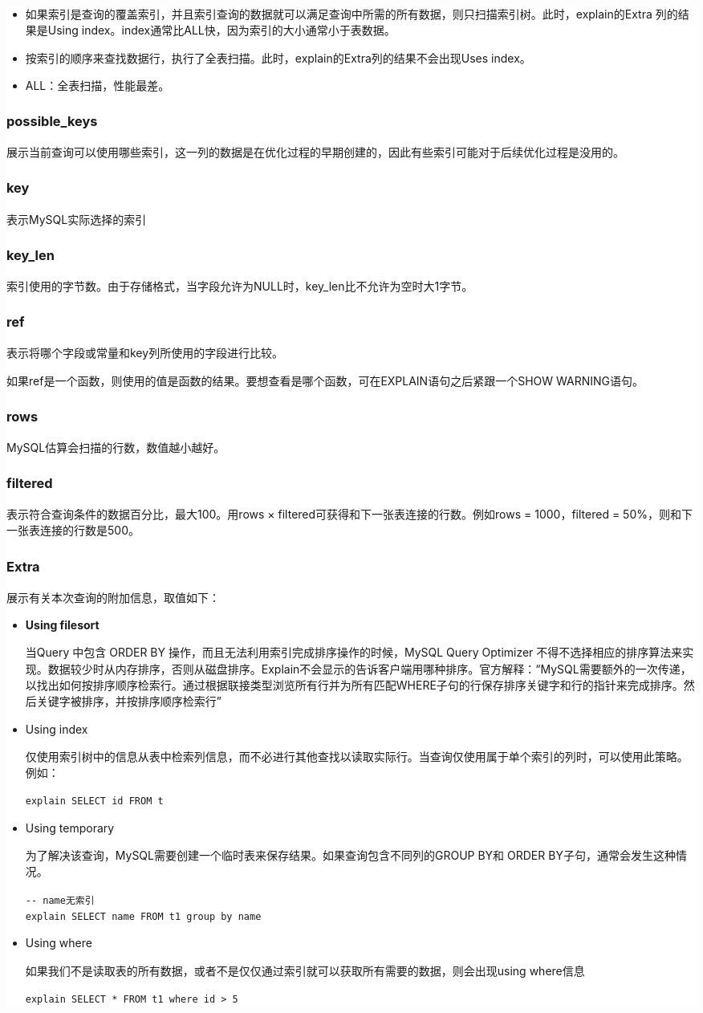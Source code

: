  - 如果索引是查询的覆盖索引，并且索引查询的数据就可以满足查询中所需的所有数据，则只扫描索引树。此时，explain的Extra 列的结果是Using index。index通常比ALL快，因为索引的大小通常小于表数据。
  - 按索引的顺序来查找数据行，执行了全表扫描。此时，explain的Extra列的结果不会出现Uses index。

- ALL：全表扫描，性能最差。

### possible_keys

展示当前查询可以使用哪些索引，这一列的数据是在优化过程的早期创建的，因此有些索引可能对于后续优化过程是没用的。

### key

表示MySQL实际选择的索引

### key_len

索引使用的字节数。由于存储格式，当字段允许为NULL时，key_len比不允许为空时大1字节。

### ref

表示将哪个字段或常量和key列所使用的字段进行比较。

如果ref是一个函数，则使用的值是函数的结果。要想查看是哪个函数，可在EXPLAIN语句之后紧跟一个SHOW WARNING语句。

### rows

MySQL估算会扫描的行数，数值越小越好。

### filtered

表示符合查询条件的数据百分比，最大100。用rows × filtered可获得和下一张表连接的行数。例如rows = 1000，filtered = 50%，则和下一张表连接的行数是500。

### Extra

展示有关本次查询的附加信息，取值如下：

- **Using **filesort****

  当Query 中包含 ORDER BY 操作，而且无法利用索引完成排序操作的时候，MySQL Query Optimizer 不得不选择相应的排序算法来实现。数据较少时从内存排序，否则从磁盘排序。Explain不会显示的告诉客户端用哪种排序。官方解释：“MySQL需要额外的一次传递，以找出如何按排序顺序检索行。通过根据联接类型浏览所有行并为所有匹配WHERE子句的行保存排序关键字和行的指针来完成排序。然后关键字被排序，并按排序顺序检索行”

- Using index

  仅使用索引树中的信息从表中检索列信息，而不必进行其他查找以读取实际行。当查询仅使用属于单个索引的列时，可以使用此策略。例如：

  ```
  explain SELECT id FROM t
  ```

- Using temporary

  为了解决该查询，MySQL需要创建一个临时表来保存结果。如果查询包含不同列的GROUP BY和 ORDER BY子句，通常会发生这种情况。

  ```
  -- name无索引
  explain SELECT name FROM t1 group by name
  ```

- Using where

  如果我们不是读取表的所有数据，或者不是仅仅通过索引就可以获取所有需要的数据，则会出现using where信息

  ```
  explain SELECT * FROM t1 where id > 5
  ```